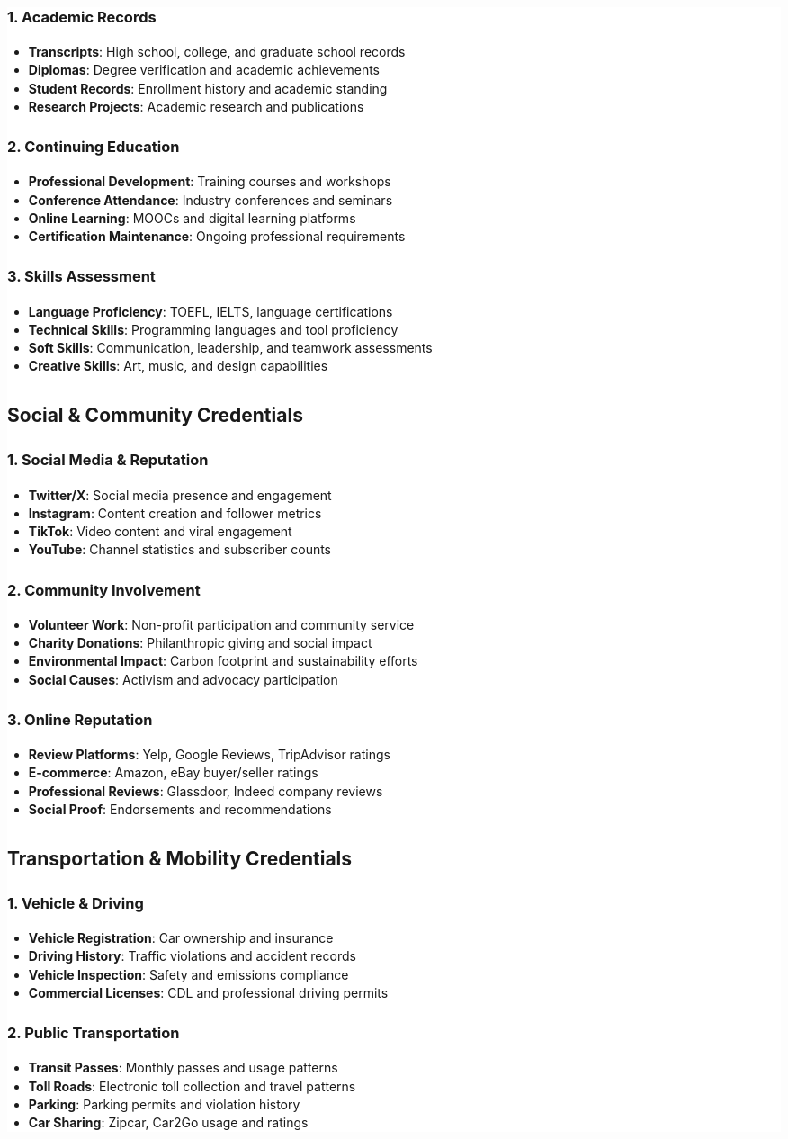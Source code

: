 ### 1. Academic Records
- **Transcripts**: High school, college, and graduate school records
- **Diplomas**: Degree verification and academic achievements
- **Student Records**: Enrollment history and academic standing
- **Research Projects**: Academic research and publications

### 2. Continuing Education
- **Professional Development**: Training courses and workshops
- **Conference Attendance**: Industry conferences and seminars
- **Online Learning**: MOOCs and digital learning platforms
- **Certification Maintenance**: Ongoing professional requirements

### 3. Skills Assessment
- **Language Proficiency**: TOEFL, IELTS, language certifications
- **Technical Skills**: Programming languages and tool proficiency
- **Soft Skills**: Communication, leadership, and teamwork assessments
- **Creative Skills**: Art, music, and design capabilities

## Social & Community Credentials

### 1. Social Media & Reputation
- **Twitter/X**: Social media presence and engagement
- **Instagram**: Content creation and follower metrics
- **TikTok**: Video content and viral engagement
- **YouTube**: Channel statistics and subscriber counts

### 2. Community Involvement
- **Volunteer Work**: Non-profit participation and community service
- **Charity Donations**: Philanthropic giving and social impact
- **Environmental Impact**: Carbon footprint and sustainability efforts
- **Social Causes**: Activism and advocacy participation

### 3. Online Reputation
- **Review Platforms**: Yelp, Google Reviews, TripAdvisor ratings
- **E-commerce**: Amazon, eBay buyer/seller ratings
- **Professional Reviews**: Glassdoor, Indeed company reviews
- **Social Proof**: Endorsements and recommendations

## Transportation & Mobility Credentials

### 1. Vehicle & Driving
- **Vehicle Registration**: Car ownership and insurance
- **Driving History**: Traffic violations and accident records
- **Vehicle Inspection**: Safety and emissions compliance
- **Commercial Licenses**: CDL and professional driving permits

### 2. Public Transportation
- **Transit Passes**: Monthly passes and usage patterns
- **Toll Roads**: Electronic toll collection and travel patterns
- **Parking**: Parking permits and violation history
- **Car Sharing**: Zipcar, Car2Go usage and ratings
